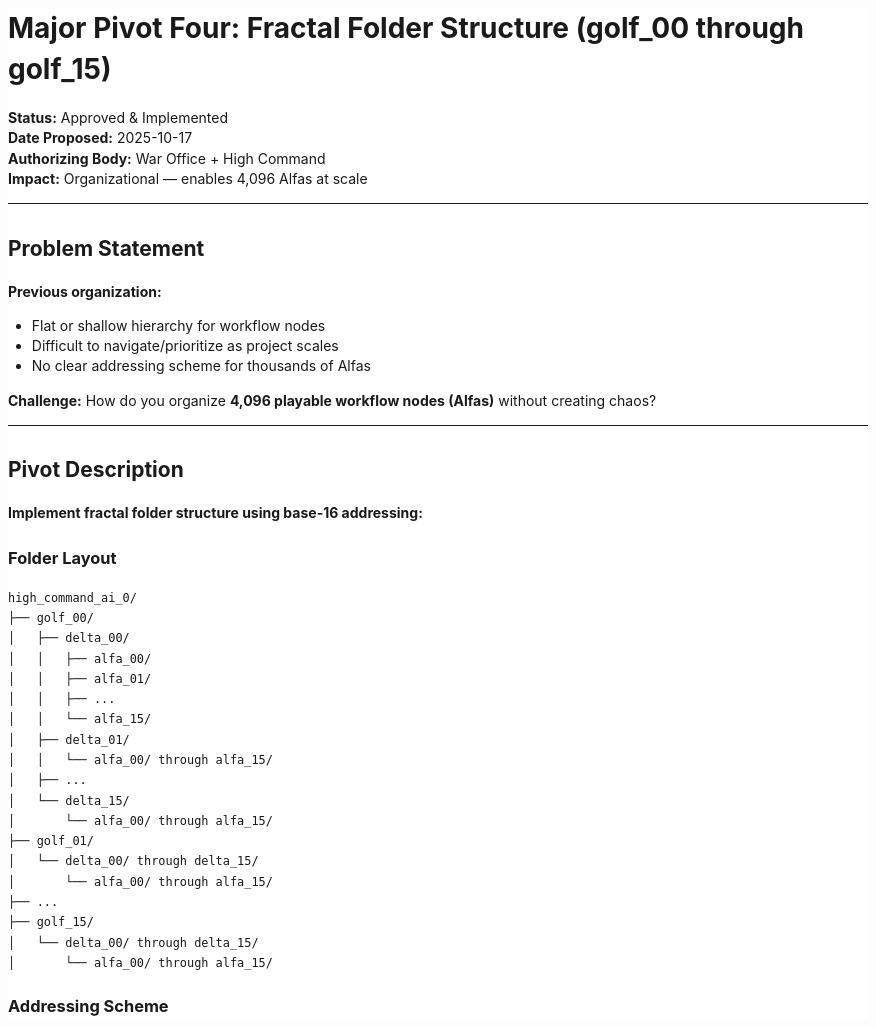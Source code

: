 # Major Pivot Four: Fractal Folder Structure (golf_00 through golf_15)

**Status:** Approved & Implemented  
**Date Proposed:** 2025-10-17  
**Authorizing Body:** War Office + High Command  
**Impact:** Organizational — enables 4,096 Alfas at scale

---

## Problem Statement

**Previous organization:**
- Flat or shallow hierarchy for workflow nodes
- Difficult to navigate/prioritize as project scales
- No clear addressing scheme for thousands of Alfas

**Challenge:** How do you organize **4,096 playable workflow nodes (Alfas)** without creating chaos?

---

## Pivot Description

**Implement fractal folder structure using base-16 addressing:**

### Folder Layout

```
high_command_ai_0/
├── golf_00/
│   ├── delta_00/
│   │   ├── alfa_00/
│   │   ├── alfa_01/
│   │   ├── ...
│   │   └── alfa_15/
│   ├── delta_01/
│   │   └── alfa_00/ through alfa_15/
│   ├── ...
│   └── delta_15/
│       └── alfa_00/ through alfa_15/
├── golf_01/
│   └── delta_00/ through delta_15/
│       └── alfa_00/ through alfa_15/
├── ...
├── golf_15/
│   └── delta_00/ through delta_15/
│       └── alfa_00/ through alfa_15/
```

### Addressing Scheme
